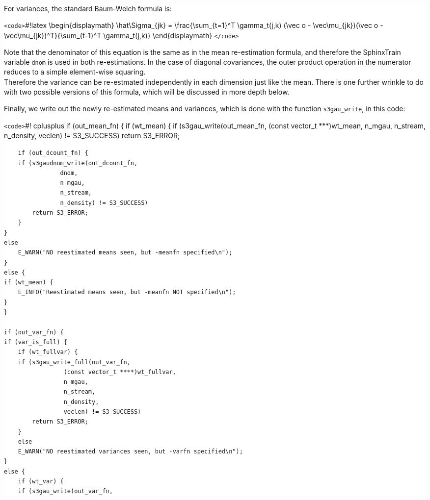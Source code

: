 For variances, the standard Baum-Welch formula is:

`<code>`#!latex
\begin{displaymath}
\hat\Sigma_{jk} = \frac{\sum_{t=1}^T \gamma_t(j,k) (\vec o - \vec\mu_{jk})(\vec 
o - \vec\mu_{jk})^T}{\sum_{t-1}^T \gamma_t(j,k)}
\end{displaymath}
`</code>`

Note that the denominator of this equation is the same as in the mean 
re-estimation formula, and therefore the SphinxTrain variable `dnom` is used in 
both re-estimations.  In the case of diagonal covariances, the outer product 
operation in the numerator reduces to a simple element-wise squaring.  
Therefore the variance can be re-estmated independently in each dimension just 
like the mean.  There is one further wrinkle to do with two possible versions 
of this formula, which will be discussed in more depth below.

Finally, we write out the newly re-estimated means and variances, which is done 
with the function `s3gau_write`, in this code:

`<code>`#! cplusplus
    if (out_mean_fn) {
	if (wt_mean) {
	    if (s3gau_write(out_mean_fn,
			    (const vector_t ***)wt_mean,
			    n_mgau,
			    n_stream,
			    n_density,
			    veclen) != S3_SUCCESS)
		return S3_ERROR;
	    
	    if (out_dcount_fn) {
		if (s3gaudnom_write(out_dcount_fn,
				    dnom,
				    n_mgau,
				    n_stream,
				    n_density) != S3_SUCCESS)
		    return S3_ERROR;
	    }
	}
	else
	    E_WARN("NO reestimated means seen, but -meanfn specified\n");
    }
    else {
	if (wt_mean) {
	    E_INFO("Reestimated means seen, but -meanfn NOT specified\n");
	}
    }
    
    if (out_var_fn) {
	if (var_is_full) {
	    if (wt_fullvar) {
		if (s3gau_write_full(out_var_fn,
				     (const vector_t ****)wt_fullvar,
				     n_mgau,
				     n_stream,
				     n_density,
				     veclen) != S3_SUCCESS)
		    return S3_ERROR;
	    }
	    else
		E_WARN("NO reestimated variances seen, but -varfn specified\n");
	}
	else {
	    if (wt_var) {
		if (s3gau_write(out_var_fn,
